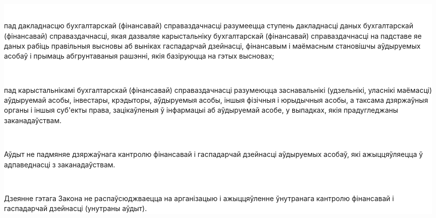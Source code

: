 </div>

<div>

 

</div>

<div>

пад дакладнасцю бухгалтарскай (фінансавай) справаздачнасці разумеецца
ступень дакладнасці даных бухгалтарскай (фінансавай) справаздачнасці,
якая дазваляе карыстальніку бухгалтарскай (фінансавай) справаздачнасці
на падставе яе даных рабіць правільныя высновы аб выніках гаспадарчай
дзейнасці, фінансавым і маёмасным становішчы аўдыруемых асобаў і
прымаць абгрунтаваныя рашэнні, якія базіруюцца на гэтых высновах;

</div>

<div>

 

</div>

<div>

пад карыстальнікамі бухгалтарскай (фінансавай) справаздачнасці
разумеюцца заснавальнікі (удзельнікі, уласнікі маёмасці)
аўдыруемай асобы, інвестары, крэдыторы, аўдыруемыя асобы, іншыя
фізічныя і юрыдычныя асобы, а таксама дзяржаўныя органы і іншыя
суб'екты права, зацікаўленыя ў інфармацыі аб аўдыруемай асобе, у
выпадках, якія прадугледжаны заканадаўствам.

</div>

<div>

 

</div>

<div>

Аўдыт не падмяняе дзяржаўнага кантролю фінансавай і гаспадарчай
дзейнасці аўдыруемых асобаў, які ажыццяўляецца ў адпаведнасці з
заканадаўствам.

</div>

<div>

 

</div>

<div>

Дзеянне гэтага Закона не распаўсюджваецца на арганізацыю і ажыццяўленне
ўнутранага кантролю фінансавай і гаспадарчай дзейнасці (унутраны
аўдыт).

</div>
